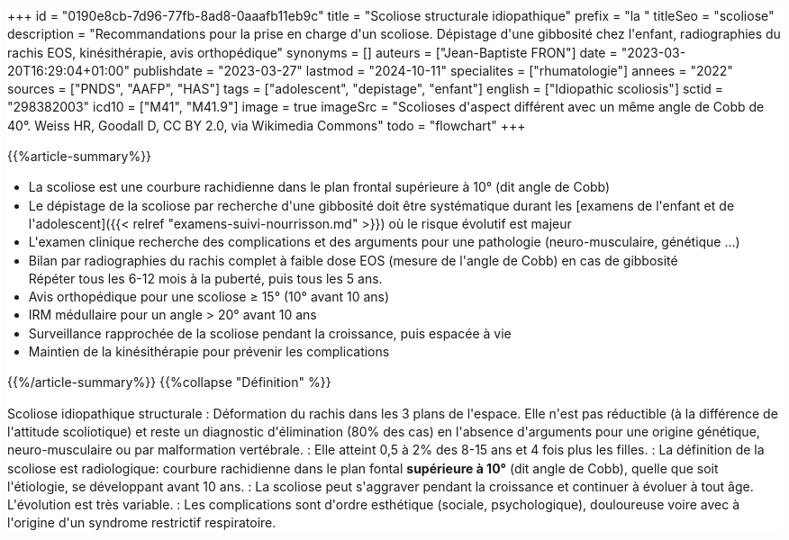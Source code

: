 +++
id = "0190e8cb-7d96-77fb-8ad8-0aaafb11eb9c"
title = "Scoliose structurale idiopathique"
prefix = "la "
titleSeo = "scoliose"
description = "Recommandations pour la prise en charge d'un scoliose. Dépistage d'une gibbosité chez l'enfant, radiographies du rachis EOS, kinésithérapie, avis orthopédique"
synonyms = []
auteurs = ["Jean-Baptiste FRON"]
date = "2023-03-20T16:29:04+01:00"
publishdate = "2023-03-27"
lastmod = "2024-10-11"
specialites = ["rhumatologie"]
annees = "2022"
sources = ["PNDS", "AAFP", "HAS"]
tags = ["adolescent", "depistage", "enfant"]
english = ["Idiopathic scoliosis"]
sctid = "298382003"
icd10 = ["M41", "M41.9"]
image = true
imageSrc = "Scolioses d'aspect différent avec un même angle de Cobb de 40°. Weiss HR, Goodall D, CC BY 2.0, via Wikimedia Commons"
todo = "flowchart"
+++

{{%article-summary%}}

- La scoliose est une courbure rachidienne dans le plan frontal supérieure à 10° (dit angle de Cobb)
- Le dépistage de la scoliose par recherche d'une gibbosité doit être systématique durant les [examens de l'enfant et de l'adolescent]({{< relref "examens-suivi-nourrisson.md" >}}) où le risque évolutif est majeur
- L'examen clinique recherche des complications et des arguments pour une pathologie (neuro-musculaire, génétique ...)
- Bilan par radiographies du rachis complet à faible dose EOS (mesure de l'angle de Cobb) en cas de gibbosité  
  Répéter tous les 6-12 mois à la puberté, puis tous les 5 ans.
- Avis orthopédique pour une scoliose ≥ 15° (10° avant 10 ans)
- IRM médullaire pour un angle > 20° avant 10 ans
- Surveillance rapprochée de la scoliose pendant la croissance, puis espacée à vie
- Maintien de la kinésithérapie pour prévenir les complications

{{%/article-summary%}}
{{%collapse "Définition" %}}

Scoliose idiopathique structurale
: Déformation du rachis dans les 3 plans de l'espace. Elle n'est pas réductible (à la différence de l'attitude scoliotique) et reste un diagnostic d'élimination (80% des cas) en l'absence d'arguments pour une origine génétique, neuro-musculaire ou par malformation vertébrale.
: Elle atteint 0,5 à 2% des 8-15 ans et 4 fois plus les filles.
: La définition de la scoliose est radiologique: courbure rachidienne dans le plan fontal **supérieure à 10°** (dit angle de Cobb), quelle que soit l'étiologie, se développant avant 10 ans.
: La scoliose peut s'aggraver pendant la croissance et continuer à évoluer à tout âge. L'évolution est très variable.
: Les complications sont d'ordre esthétique (sociale, psychologique), douloureuse voire avec à l'origine d'un syndrome restrictif respiratoire.
